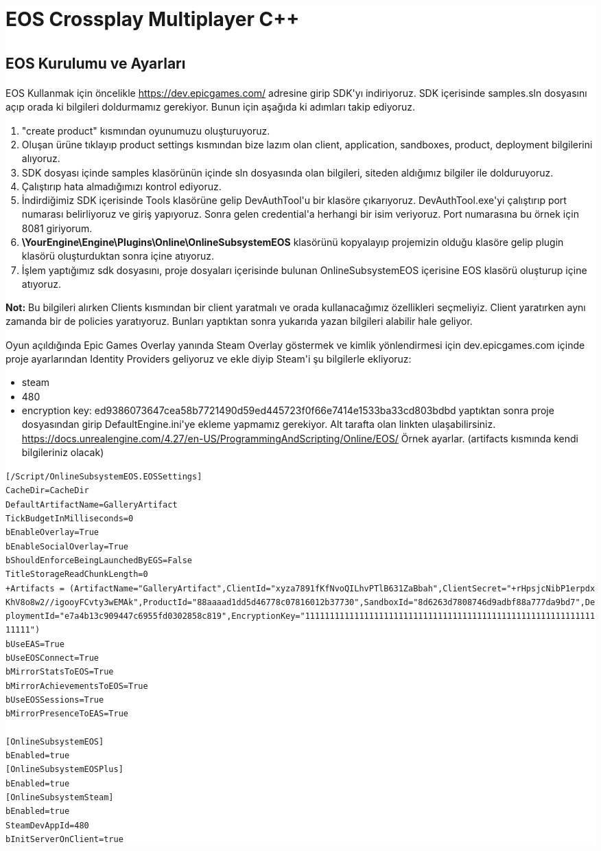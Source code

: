 
# EOS Crossplay Multiplayer C++
## EOS Kurulumu ve Ayarları
EOS Kullanmak için öncelikle https://dev.epicgames.com/ adresine girip SDK'yı indiriyoruz. SDK içerisinde samples.sln dosyasını açıp orada ki bilgileri doldurmamız gerekiyor. Bunun için aşağıda ki adımları takip ediyoruz. 
1) "create product" kısmından oyunumuzu oluşturuyoruz.
2) Oluşan ürüne tıklayıp product settings kısmından bize lazım olan client, application, sandboxes, product, deployment bilgilerini alıyoruz.
3) SDK dosyası içinde samples klasörünün içinde sln dosyasında olan bilgileri, siteden aldığımız bilgiler ile dolduruyoruz.
4) Çalıştırıp hata almadığımızı kontrol ediyoruz.
5) İndirdiğimiz SDK içerisinde Tools klasörüne gelip DevAuthTool'u bir klasöre çıkarıyoruz. DevAuthTool.exe'yi çalıştırıp port numarası belirliyoruz ve giriş yapıyoruz. Sonra gelen credential'a herhangi bir isim veriyoruz. Port numarasına bu örnek için 8081 giriyorum.
6) **\YourEngine\Engine\Plugins\Online\OnlineSubsystemEOS** klasörünü kopyalayıp projemizin olduğu klasöre gelip plugin klasörü oluşturduktan sonra içine atıyoruz.
7) İşlem yaptığımız sdk dosyasını, proje dosyaları içerisinde bulunan OnlineSubsystemEOS içerisine EOS klasörü oluşturup içine atıyoruz.

**Not:** Bu bilgileri alırken Clients kısmından bir client yaratmalı ve orada kullanacağımız özellikleri seçmeliyiz. Client yaratırken aynı zamanda bir de policies yaratıyoruz. Bunları yaptıktan sonra yukarıda yazan bilgileri alabilir hale geliyor.

Oyun açıldığında Epic Games Overlay yanında Steam Overlay göstermek ve kimlik yönlendirmesi için dev.epicgames.com içinde proje ayarlarından Identity Providers geliyoruz ve ekle diyip Steam'i şu bilgilerle ekliyoruz:
- steam 
- 480 
- encryption key: ed9386073647cea58b7721490d59ed445723f0f66e7414e1533ba33cd803bdbd
yaptıktan sonra proje dosyasından girip DefaultEngine.ini'ye ekleme yapmamız gerekiyor. Alt tarafta olan linkten ulaşabilirsiniz.
https://docs.unrealengine.com/4.27/en-US/ProgrammingAndScripting/Online/EOS/
Örnek ayarlar. (artifacts kısmında kendi bilgileriniz olacak)
```
[/Script/OnlineSubsystemEOS.EOSSettings]
CacheDir=CacheDir
DefaultArtifactName=GalleryArtifact
TickBudgetInMilliseconds=0
bEnableOverlay=True
bEnableSocialOverlay=True
bShouldEnforceBeingLaunchedByEGS=False
TitleStorageReadChunkLength=0
+Artifacts = (ArtifactName="GalleryArtifact",ClientId="xyza7891fKfNvoQILhvPTlB631ZaBbah",ClientSecret="+rHpsjcNibP1erpdxKhV8o8w2//igooyFCvty3wEMAk",ProductId="88aaaad1dd5d46778c07816012b37730",SandboxId="8d6263d7808746d9adbf88a777da9bd7",DeploymentId="e7a4b13c909447c6955fd0302858c819",EncryptionKey="1111111111111111111111111111111111111111111111111111111111111111")
bUseEAS=True
bUseEOSConnect=True
bMirrorStatsToEOS=True
bMirrorAchievementsToEOS=True
bUseEOSSessions=True
bMirrorPresenceToEAS=True

[OnlineSubsystemEOS]
bEnabled=true
[OnlineSubsystemEOSPlus]
bEnabled=true
[OnlineSubsystemSteam]
bEnabled=true
SteamDevAppId=480
bInitServerOnClient=true
```